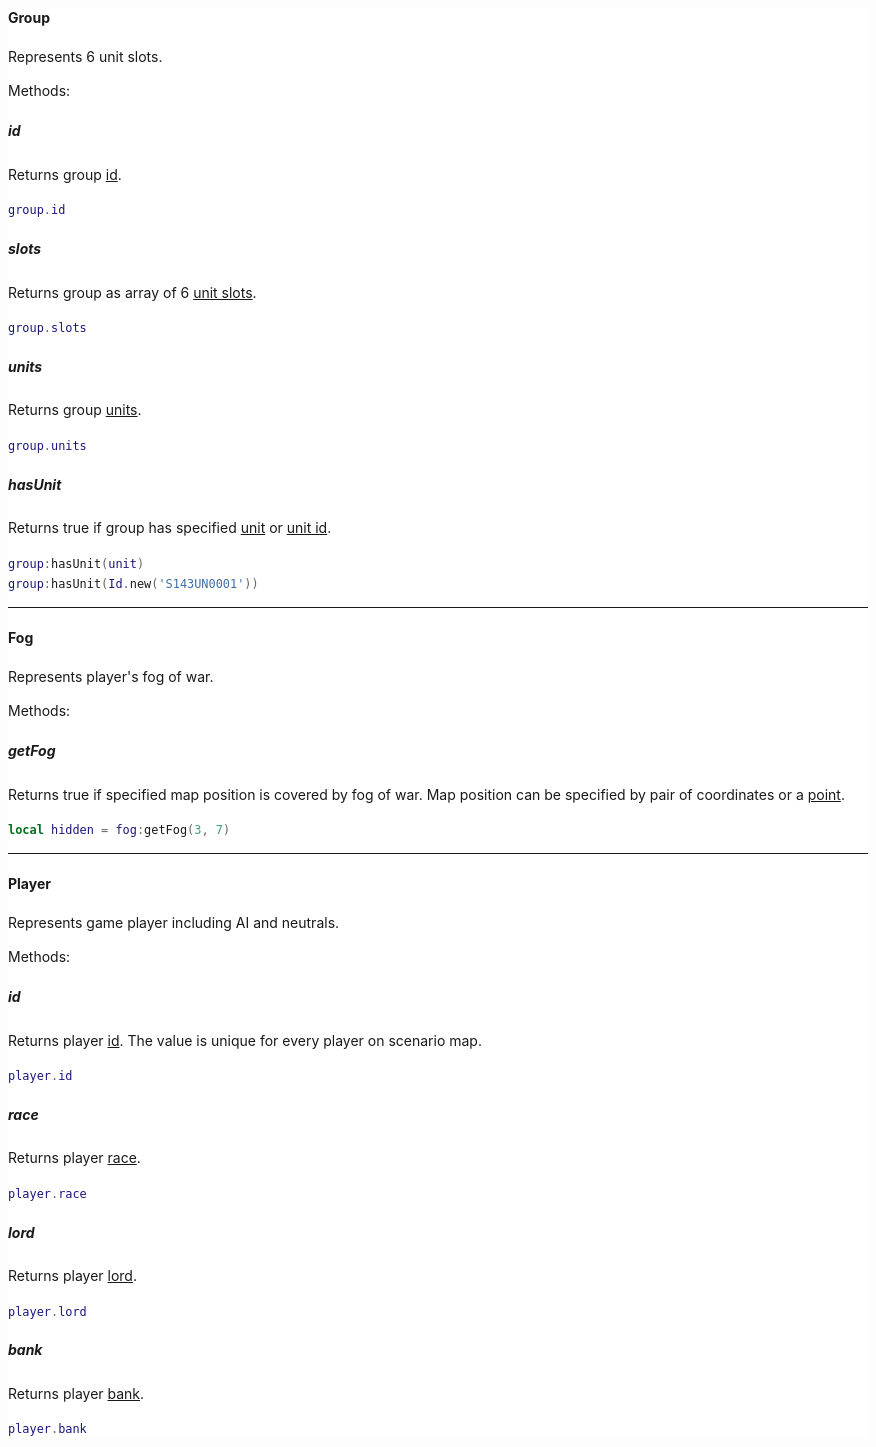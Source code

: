 
#### Group
Represents 6 unit slots.

Methods:
##### id
Returns group [id](luaApi.md#id).
```lua
group.id
```
##### slots
Returns group as array of 6 [unit slots](luaApi.md#unit-slot).
```lua
group.slots
```
##### units
Returns group [units](luaApi.md#unit-1).
```lua
group.units
```
##### hasUnit
Returns true if group has specified [unit](luaApi.md#unit-1) or [unit id](luaApi.md#id-2).
```lua
group:hasUnit(unit)
group:hasUnit(Id.new('S143UN0001'))
```

---

#### Fog
Represents player's fog of war.

Methods:
##### getFog
Returns true if specified map position is covered by fog of war.
Map position can be specified by pair of coordinates or a [point](luaApi.md#point).
```lua
local hidden = fog:getFog(3, 7)
```

---

#### Player
Represents game player including AI and neutrals.

Methods:
##### id
Returns player [id](luaApi.md#id). The value is unique for every player on scenario map.
```lua
player.id
```
##### race
Returns player [race](luaApi.md#race).
```lua
player.race
```
##### lord
Returns player [lord](luaApi.md#lord).
```lua
player.lord
```
##### bank
Returns player [bank](luaApi.md#currency).
```lua
player.bank
```